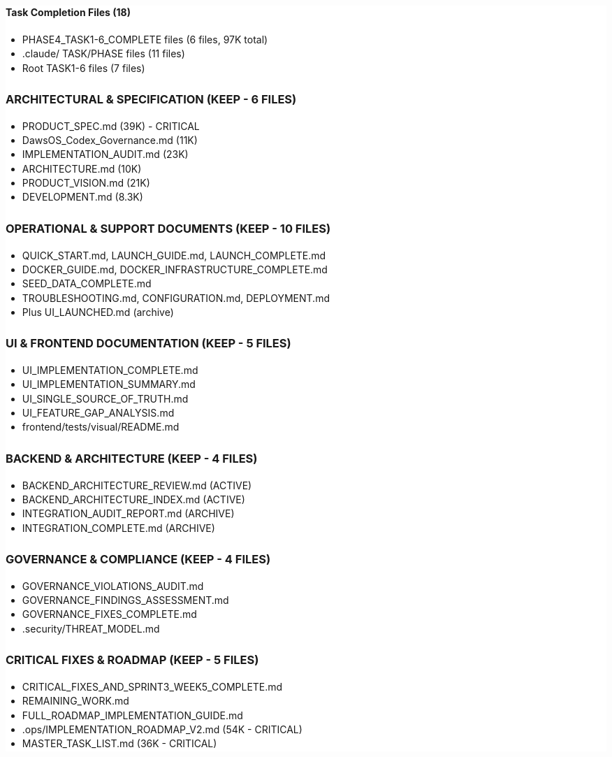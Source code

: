 #### Task Completion Files (18)
- PHASE4_TASK1-6_COMPLETE files (6 files, 97K total)
- .claude/ TASK/PHASE files (11 files)
- Root TASK1-6 files (7 files)

### ARCHITECTURAL & SPECIFICATION (KEEP - 6 FILES)

- PRODUCT_SPEC.md (39K) - CRITICAL
- DawsOS_Codex_Governance.md (11K)
- IMPLEMENTATION_AUDIT.md (23K)
- ARCHITECTURE.md (10K)
- PRODUCT_VISION.md (21K)
- DEVELOPMENT.md (8.3K)

### OPERATIONAL & SUPPORT DOCUMENTS (KEEP - 10 FILES)

- QUICK_START.md, LAUNCH_GUIDE.md, LAUNCH_COMPLETE.md
- DOCKER_GUIDE.md, DOCKER_INFRASTRUCTURE_COMPLETE.md
- SEED_DATA_COMPLETE.md
- TROUBLESHOOTING.md, CONFIGURATION.md, DEPLOYMENT.md
- Plus UI_LAUNCHED.md (archive)

### UI & FRONTEND DOCUMENTATION (KEEP - 5 FILES)

- UI_IMPLEMENTATION_COMPLETE.md
- UI_IMPLEMENTATION_SUMMARY.md
- UI_SINGLE_SOURCE_OF_TRUTH.md
- UI_FEATURE_GAP_ANALYSIS.md
- frontend/tests/visual/README.md

### BACKEND & ARCHITECTURE (KEEP - 4 FILES)

- BACKEND_ARCHITECTURE_REVIEW.md (ACTIVE)
- BACKEND_ARCHITECTURE_INDEX.md (ACTIVE)
- INTEGRATION_AUDIT_REPORT.md (ARCHIVE)
- INTEGRATION_COMPLETE.md (ARCHIVE)

### GOVERNANCE & COMPLIANCE (KEEP - 4 FILES)

- GOVERNANCE_VIOLATIONS_AUDIT.md
- GOVERNANCE_FINDINGS_ASSESSMENT.md
- GOVERNANCE_FIXES_COMPLETE.md
- .security/THREAT_MODEL.md

### CRITICAL FIXES & ROADMAP (KEEP - 5 FILES)

- CRITICAL_FIXES_AND_SPRINT3_WEEK5_COMPLETE.md
- REMAINING_WORK.md
- FULL_ROADMAP_IMPLEMENTATION_GUIDE.md
- .ops/IMPLEMENTATION_ROADMAP_V2.md (54K - CRITICAL)
- MASTER_TASK_LIST.md (36K - CRITICAL)
